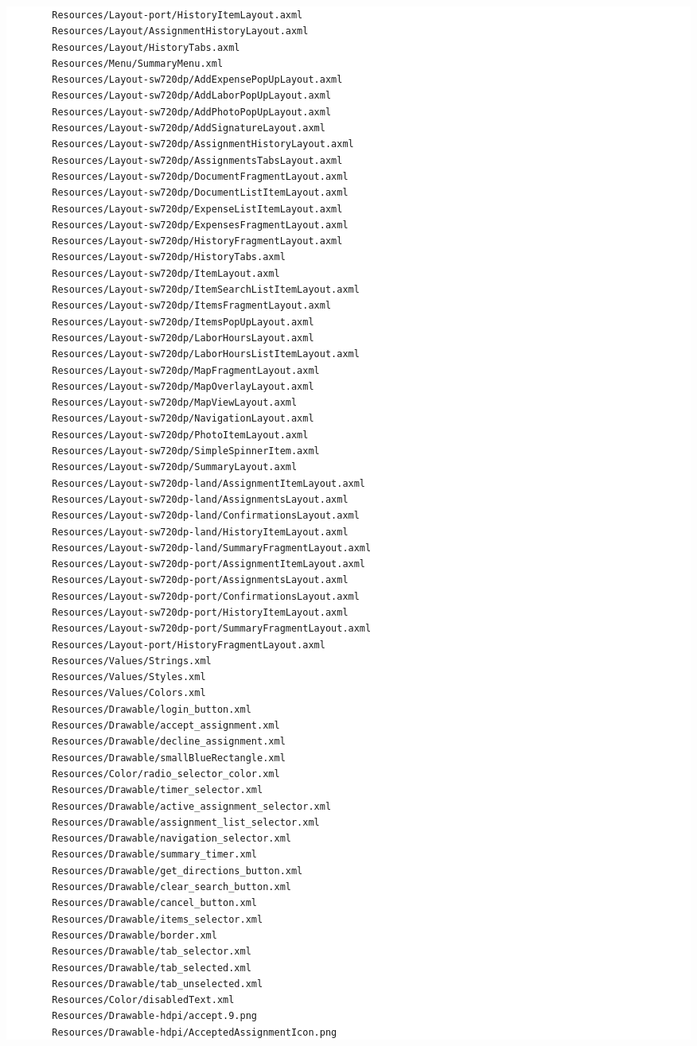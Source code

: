 		    Resources/Layout-port/HistoryItemLayout.axml
		    Resources/Layout/AssignmentHistoryLayout.axml
		    Resources/Layout/HistoryTabs.axml
		    Resources/Menu/SummaryMenu.xml
		    Resources/Layout-sw720dp/AddExpensePopUpLayout.axml
		    Resources/Layout-sw720dp/AddLaborPopUpLayout.axml
		    Resources/Layout-sw720dp/AddPhotoPopUpLayout.axml
		    Resources/Layout-sw720dp/AddSignatureLayout.axml
		    Resources/Layout-sw720dp/AssignmentHistoryLayout.axml
		    Resources/Layout-sw720dp/AssignmentsTabsLayout.axml
		    Resources/Layout-sw720dp/DocumentFragmentLayout.axml
		    Resources/Layout-sw720dp/DocumentListItemLayout.axml
		    Resources/Layout-sw720dp/ExpenseListItemLayout.axml
		    Resources/Layout-sw720dp/ExpensesFragmentLayout.axml
		    Resources/Layout-sw720dp/HistoryFragmentLayout.axml
		    Resources/Layout-sw720dp/HistoryTabs.axml
		    Resources/Layout-sw720dp/ItemLayout.axml
		    Resources/Layout-sw720dp/ItemSearchListItemLayout.axml
		    Resources/Layout-sw720dp/ItemsFragmentLayout.axml
		    Resources/Layout-sw720dp/ItemsPopUpLayout.axml
		    Resources/Layout-sw720dp/LaborHoursLayout.axml
		    Resources/Layout-sw720dp/LaborHoursListItemLayout.axml
		    Resources/Layout-sw720dp/MapFragmentLayout.axml
		    Resources/Layout-sw720dp/MapOverlayLayout.axml
		    Resources/Layout-sw720dp/MapViewLayout.axml
		    Resources/Layout-sw720dp/NavigationLayout.axml
		    Resources/Layout-sw720dp/PhotoItemLayout.axml
		    Resources/Layout-sw720dp/SimpleSpinnerItem.axml
		    Resources/Layout-sw720dp/SummaryLayout.axml
		    Resources/Layout-sw720dp-land/AssignmentItemLayout.axml
		    Resources/Layout-sw720dp-land/AssignmentsLayout.axml
		    Resources/Layout-sw720dp-land/ConfirmationsLayout.axml
		    Resources/Layout-sw720dp-land/HistoryItemLayout.axml
		    Resources/Layout-sw720dp-land/SummaryFragmentLayout.axml
		    Resources/Layout-sw720dp-port/AssignmentItemLayout.axml
		    Resources/Layout-sw720dp-port/AssignmentsLayout.axml
		    Resources/Layout-sw720dp-port/ConfirmationsLayout.axml
		    Resources/Layout-sw720dp-port/HistoryItemLayout.axml
		    Resources/Layout-sw720dp-port/SummaryFragmentLayout.axml
		    Resources/Layout-port/HistoryFragmentLayout.axml
		    Resources/Values/Strings.xml
		    Resources/Values/Styles.xml
		    Resources/Values/Colors.xml
		    Resources/Drawable/login_button.xml
		    Resources/Drawable/accept_assignment.xml
		    Resources/Drawable/decline_assignment.xml
		    Resources/Drawable/smallBlueRectangle.xml
		    Resources/Color/radio_selector_color.xml
		    Resources/Drawable/timer_selector.xml
		    Resources/Drawable/active_assignment_selector.xml
		    Resources/Drawable/assignment_list_selector.xml
		    Resources/Drawable/navigation_selector.xml
		    Resources/Drawable/summary_timer.xml
		    Resources/Drawable/get_directions_button.xml
		    Resources/Drawable/clear_search_button.xml
		    Resources/Drawable/cancel_button.xml
		    Resources/Drawable/items_selector.xml
		    Resources/Drawable/border.xml
		    Resources/Drawable/tab_selector.xml
		    Resources/Drawable/tab_selected.xml
		    Resources/Drawable/tab_unselected.xml
		    Resources/Color/disabledText.xml
		    Resources/Drawable-hdpi/accept.9.png
		    Resources/Drawable-hdpi/AcceptedAssignmentIcon.png